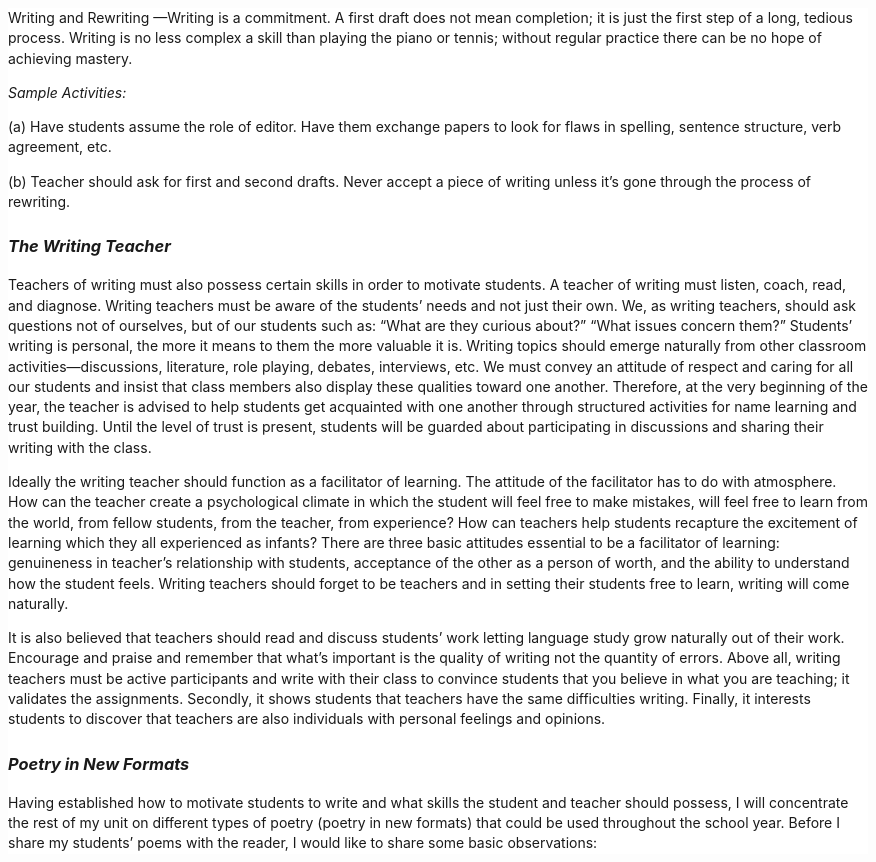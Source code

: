Writing and Rewriting
</i>
—Writing is a commitment. A first draft does not mean completion; it is just the first step of a long, tedious process. Writing is no less complex a skill than playing the piano or tennis; without regular practice there can be no hope of achieving mastery.
<p>
<i>
Sample Activities:
</i>
</p>
<p>
(a) Have students assume the role of editor. Have them exchange papers to look for flaws in spelling, sentence structure, verb agreement, etc.
</p>
<p>
(b) Teacher should ask for first and second drafts. Never accept a piece of writing unless it’s gone through the process of rewriting.
</p>
<h3>
<i>
The Writing Teacher
</i>
</h3>
Teachers of writing must also possess certain skills in order to motivate students. A teacher of writing must listen, coach, read, and diagnose. Writing teachers must be aware of the students’ needs and not just their own. We, as writing teachers, should ask questions not of ourselves, but of our students such as: “What are they curious about?” “What issues concern them?” Students’ writing is personal, the more it means to them the more valuable it is. Writing topics should emerge naturally from other classroom activities—discussions, literature, role playing, debates, interviews, etc. We must convey an attitude of respect and caring for all our students and insist that class members also display these qualities toward one another. Therefore, at the very beginning of the year, the teacher is advised to help students get acquainted with one another through structured activities for name learning and trust building. Until the level of trust is present, students will be guarded about participating in discussions and sharing their writing with the class.
<p>
Ideally the writing teacher should function as a facilitator of learning. The attitude of the facilitator has to do with atmosphere. How can the teacher create a psychological climate in which the student will feel free to make mistakes, will feel free to learn from the world, from fellow students, from the teacher, from experience? How can teachers help students recapture the excitement of learning which they all experienced as infants? There are three basic attitudes essential to be a facilitator of learning: genuineness in teacher’s relationship with students, acceptance of the other as a person of worth, and the ability to understand how the student feels. Writing teachers should forget to be teachers and in setting their students free to learn, writing will come naturally.
</p>
<p>
It is also believed that teachers should read and discuss students’ work letting language study grow naturally out of their work. Encourage and praise and remember that what’s important is the quality of writing not the quantity of errors. Above all, writing teachers must be active participants and write with their class to convince students that you believe in what you are teaching; it validates the assignments. Secondly, it shows students that teachers have the same difficulties writing. Finally, it interests students to discover that teachers are also individuals with personal feelings and opinions.
</p>
<h3>
<i>
Poetry in New Formats
</i>
</h3>
Having established how to motivate students to write and what skills the student and teacher should possess, I will concentrate the rest of my unit on different types of poetry (poetry in new formats) that could be used throughout the school year. Before I share my students’ poems with the reader, I would like to share some basic observations:
<p>
